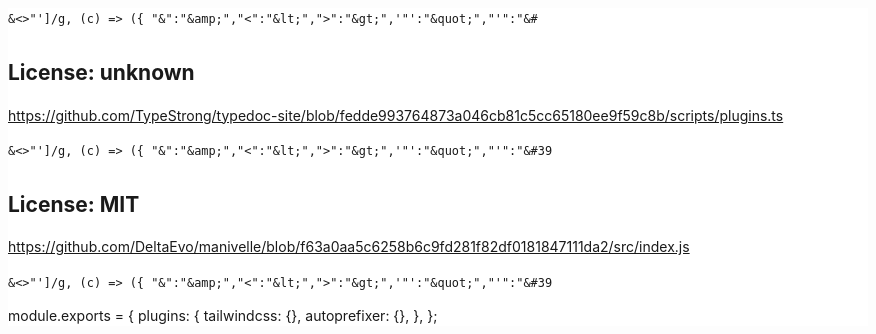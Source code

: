 ```
&<>"']/g, (c) => ({ "&":"&amp;","<":"&lt;",">":"&gt;",'"':"&quot;","'":"&#
```


## License: unknown
https://github.com/TypeStrong/typedoc-site/blob/fedde993764873a046cb81c5cc65180ee9f59c8b/scripts/plugins.ts

```
&<>"']/g, (c) => ({ "&":"&amp;","<":"&lt;",">":"&gt;",'"':"&quot;","'":"&#39
```


## License: MIT
https://github.com/DeltaEvo/manivelle/blob/f63a0aa5c6258b6c9fd281f82df0181847111da2/src/index.js

```
&<>"']/g, (c) => ({ "&":"&amp;","<":"&lt;",">":"&gt;",'"':"&quot;","'":"&#39
```


module.exports = {
  plugins: {
    tailwindcss: {},
    autoprefixer: {},
  },
};

